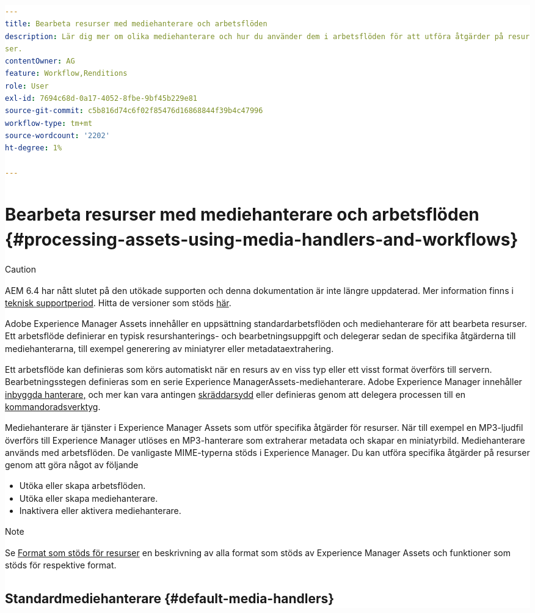 ```yaml
---
title: Bearbeta resurser med mediehanterare och arbetsflöden
description: Lär dig mer om olika mediehanterare och hur du använder dem i arbetsflöden för att utföra åtgärder på resurser.
contentOwner: AG
feature: Workflow,Renditions
role: User
exl-id: 7694c68d-0a17-4052-8fbe-9bf45b229e81
source-git-commit: c5b816d74c6f02f85476d16868844f39b4c47996
workflow-type: tm+mt
source-wordcount: '2202'
ht-degree: 1%

---
```


# Bearbeta resurser med mediehanterare och arbetsflöden {#processing-assets-using-media-handlers-and-workflows}

>[!CAUTION]
>
>AEM 6.4 har nått slutet på den utökade supporten och denna dokumentation är inte längre uppdaterad. Mer information finns i [teknisk supportperiod](https://helpx.adobe.com/support/programs/eol-matrix.html). Hitta de versioner som stöds [här](https://experienceleague.adobe.com/docs/).

Adobe Experience Manager Assets innehåller en uppsättning standardarbetsflöden och mediehanterare för att bearbeta resurser. Ett arbetsflöde definierar en typisk resurshanterings- och bearbetningsuppgift och delegerar sedan de specifika åtgärderna till mediehanterarna, till exempel generering av miniatyrer eller metadataextrahering.

Ett arbetsflöde kan definieras som körs automatiskt när en resurs av en viss typ eller ett visst format överförs till servern. Bearbetningsstegen definieras som en serie Experience ManagerAssets-mediehanterare. Adobe Experience Manager innehåller [inbyggda hanterare,](#default-media-handlers) och mer kan vara antingen [skräddarsydd](#creating-a-new-media-handler) eller definieras genom att delegera processen till en [kommandoradsverktyg](#command-line-based-media-handler).

Mediehanterare är tjänster i Experience Manager Assets som utför specifika åtgärder för resurser. När till exempel en MP3-ljudfil överförs till Experience Manager utlöses en MP3-hanterare som extraherar metadata och skapar en miniatyrbild. Mediehanterare används med arbetsflöden. De vanligaste MIME-typerna stöds i Experience Manager. Du kan utföra specifika åtgärder på resurser genom att göra något av följande

* Utöka eller skapa arbetsflöden.
* Utöka eller skapa mediehanterare.
* Inaktivera eller aktivera mediehanterare.

>[!NOTE]
>
>Se [Format som stöds för resurser](assets-formats.md) en beskrivning av alla format som stöds av Experience Manager Assets och funktioner som stöds för respektive format.

## Standardmediehanterare {#default-media-handlers}
